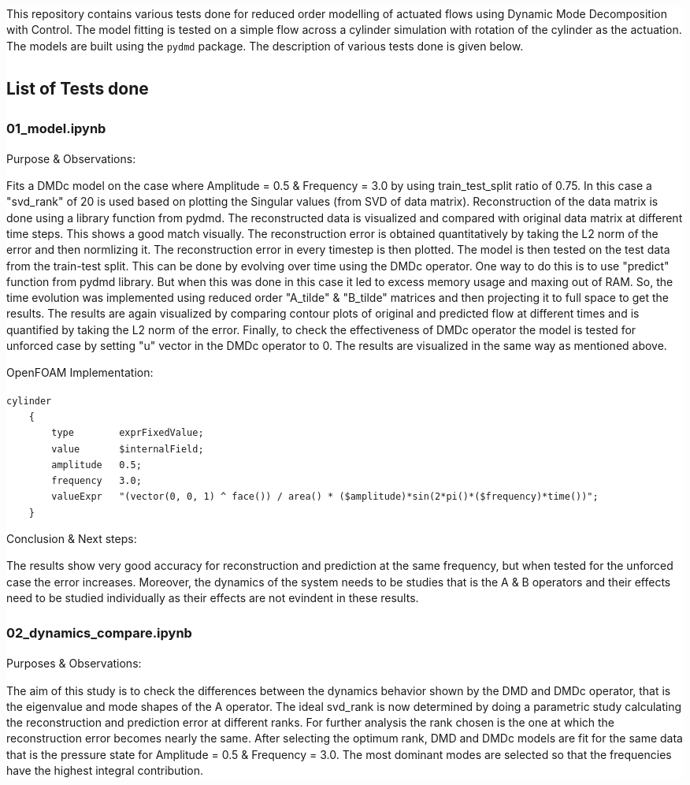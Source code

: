 
This repository contains various tests done for reduced order modelling of actuated flows using Dynamic Mode Decomposition with Control. The model fitting is tested on a simple flow across a cylinder simulation with rotation of the cylinder as the actuation. The models are built using the `pydmd` package. The description of various tests done is given below. 


## List of Tests done

### 01_model.ipynb

Purpose & Observations:

Fits a DMDc model on the case where Amplitude = 0.5 & Frequency = 3.0 by using train_test_split ratio of 0.75. In this case a "svd_rank" of 20 is used based on plotting the Singular values (from SVD of data matrix). Reconstruction of the data matrix is done using a library function from pydmd. The reconstructed data is visualized and compared with original data matrix at different time steps. This shows a good match visually. The reconstruction error is obtained quantitatively by taking the L2 norm of the error and then normlizing it. The reconstruction error in every timestep is then plotted. The model is then tested on the test data from the train-test split. This can be done by evolving over time using the DMDc operator. One way to do this is to use "predict" function from pydmd library. But when this was done in this case it led to excess memory usage and maxing out of RAM. So, the time evolution was implemented using reduced order "A_tilde" & "B_tilde" matrices and then projecting it to full space to get the results. The results are again visualized by comparing contour plots of original and predicted flow at different times and is quantified by taking the L2 norm of the error. Finally, to check the effectiveness of DMDc operator the model is tested for unforced case by setting "u" vector in the DMDc operator to 0. The results are visualized in the same way as mentioned above.

OpenFOAM Implementation:

```
cylinder
    {
        type        exprFixedValue;
        value       $internalField;
        amplitude   0.5;
        frequency   3.0;
        valueExpr   "(vector(0, 0, 1) ^ face()) / area() * ($amplitude)*sin(2*pi()*($frequency)*time())";
    }
```

Conclusion & Next steps:

The results show very good accuracy for reconstruction and prediction at the same frequency, but when tested for the unforced case the error increases. Moreover, the dynamics of the system needs to be studies that is the A & B operators and their effects need to be studied individually as their effects are not evindent in these results.

### 02_dynamics_compare.ipynb

Purposes & Observations:

The aim of this study is to check the differences between the dynamics behavior shown by the DMD and DMDc operator, that is the eigenvalue and mode shapes of the A operator. The ideal svd_rank is now determined by doing a parametric study calculating the reconstruction and prediction error at different ranks. For further analysis the rank chosen is the one at which the reconstruction error becomes nearly the same. After selecting the optimum rank, DMD and DMDc models are fit for the same data that is the pressure state for Amplitude = 0.5 & Frequency = 3.0. The most dominant modes are selected so that the frequencies have the highest integral contribution.
